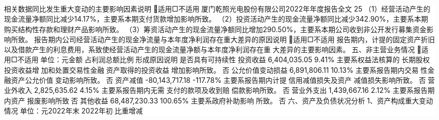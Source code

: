 相关数据同比发生重大变动的主要影响因素说明
适用□不适用
厦门乾照光电股份有限公司2022年年度报告全文
25
（1）经营活动产生的现金流量净额同比减少14.17%，主要系本期支付货款增加影响所致。
（2）投资活动产生的现金流量净额同比减少342.90%，主要系本期购买结构性存款和理财产品影响所致。
（3）筹资活动产生的现金流量净额同比增加290.50%，主要系本期公司收到非公开发行募集资金影响所致。
报告期内公司经营活动产生的现金净流量与本年度净利润存在重大差异的原因说明
适用□不适用
报告期内，计提的固定资产折旧以及借款产生的利息费用，系致使经营活动产生的现金流量净额与本年度净利润存在重
大差异的主要影响因素。
五、非主营业务情况
适用□不适用
单位：元金额
占利润总额比例
形成原因说明
是否具有可持续性
投资收益
6,404,035.05
9.41%
主要系权益法核算的
长期股权投资收益增
加和处置交易性金融
资产取得的投资收益
增加影响所致。
否
公允价值变动损益
6,891,806.11
10.13%
主要系报告期内交易
性金融资产公允价值
变动影响所致。
否
资产减值
-80,143,717.18
-117.78%
主要系报告期内计提
信用减值损失及资产
减值损失影响所致。
否
营业外收入
2,825,635.62
4.15%
主要系报告期内无需
支付的款项及收到赔
偿款影响所致。
否
营业外支出
1,439,667.16
2.12%
主要系报告期内资产
报废影响所致
否
其他收益
68,487,230.33
100.65%
主要系政府补助影响
所致。
否
六、资产及负债状况分析
1、资产构成重大变动情况
单位：元2022年末
2022年初
比重增减